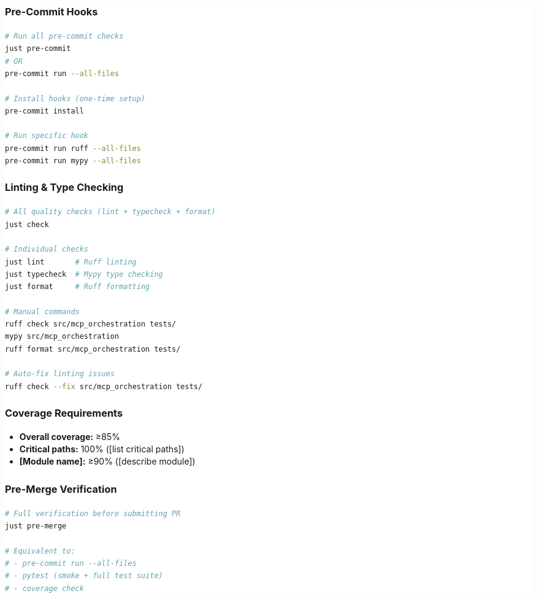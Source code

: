 ### Pre-Commit Hooks

```bash
# Run all pre-commit checks
just pre-commit
# OR
pre-commit run --all-files

# Install hooks (one-time setup)
pre-commit install

# Run specific hook
pre-commit run ruff --all-files
pre-commit run mypy --all-files
```

### Linting & Type Checking

```bash
# All quality checks (lint + typecheck + format)
just check

# Individual checks
just lint       # Ruff linting
just typecheck  # Mypy type checking
just format     # Ruff formatting

# Manual commands
ruff check src/mcp_orchestration tests/
mypy src/mcp_orchestration
ruff format src/mcp_orchestration tests/

# Auto-fix linting issues
ruff check --fix src/mcp_orchestration tests/
```

### Coverage Requirements

- **Overall coverage:** ≥85%
- **Critical paths:** 100% ([list critical paths])
- **[Module name]:** ≥90% ([describe module])

### Pre-Merge Verification

```bash
# Full verification before submitting PR
just pre-merge

# Equivalent to:
# - pre-commit run --all-files
# - pytest (smoke + full test suite)
# - coverage check
```
